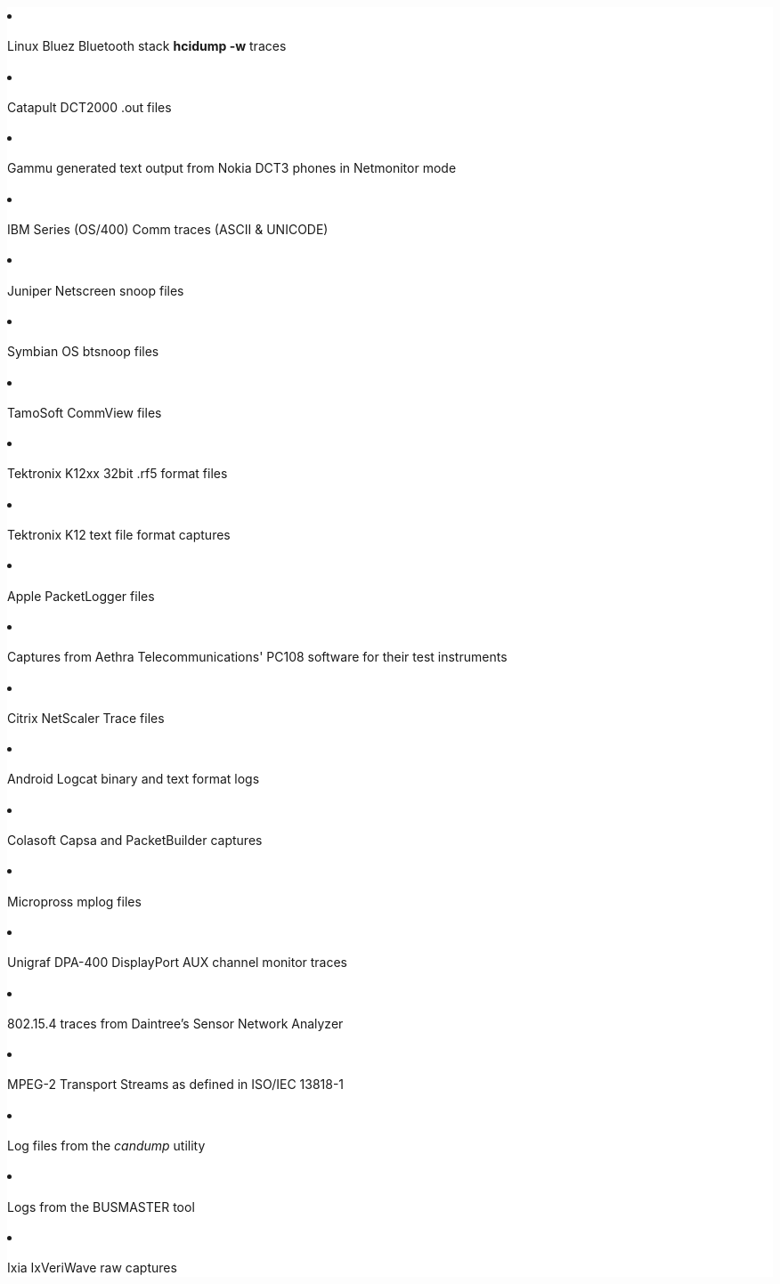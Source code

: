 <li>
<p>Linux Bluez Bluetooth stack <strong>hcidump -w</strong> traces</p>
</li>
<li>
<p>Catapult DCT2000 .out files</p>
</li>
<li>
<p>Gammu generated text output from Nokia DCT3 phones in Netmonitor mode</p>
</li>
<li>
<p>IBM Series (OS/400) Comm traces (ASCII &amp; UNICODE)</p>
</li>
<li>
<p>Juniper Netscreen snoop files</p>
</li>
<li>
<p>Symbian OS btsnoop files</p>
</li>
<li>
<p>TamoSoft CommView files</p>
</li>
<li>
<p>Tektronix K12xx 32bit .rf5 format files</p>
</li>
<li>
<p>Tektronix K12 text file format captures</p>
</li>
<li>
<p>Apple PacketLogger files</p>
</li>
<li>
<p>Captures from Aethra Telecommunications' PC108 software for their test
instruments</p>
</li>
<li>
<p>Citrix NetScaler Trace files</p>
</li>
<li>
<p>Android Logcat binary and text format logs</p>
</li>
<li>
<p>Colasoft Capsa and PacketBuilder captures</p>
</li>
<li>
<p>Micropross mplog files</p>
</li>
<li>
<p>Unigraf DPA-400 DisplayPort AUX channel monitor traces</p>
</li>
<li>
<p>802.15.4 traces from Daintree’s Sensor Network Analyzer</p>
</li>
<li>
<p>MPEG-2 Transport Streams as defined in ISO/IEC 13818-1</p>
</li>
<li>
<p>Log files from the <em>candump</em> utility</p>
</li>
<li>
<p>Logs from the BUSMASTER tool</p>
</li>
<li>
<p>Ixia IxVeriWave raw captures</p>
</li>